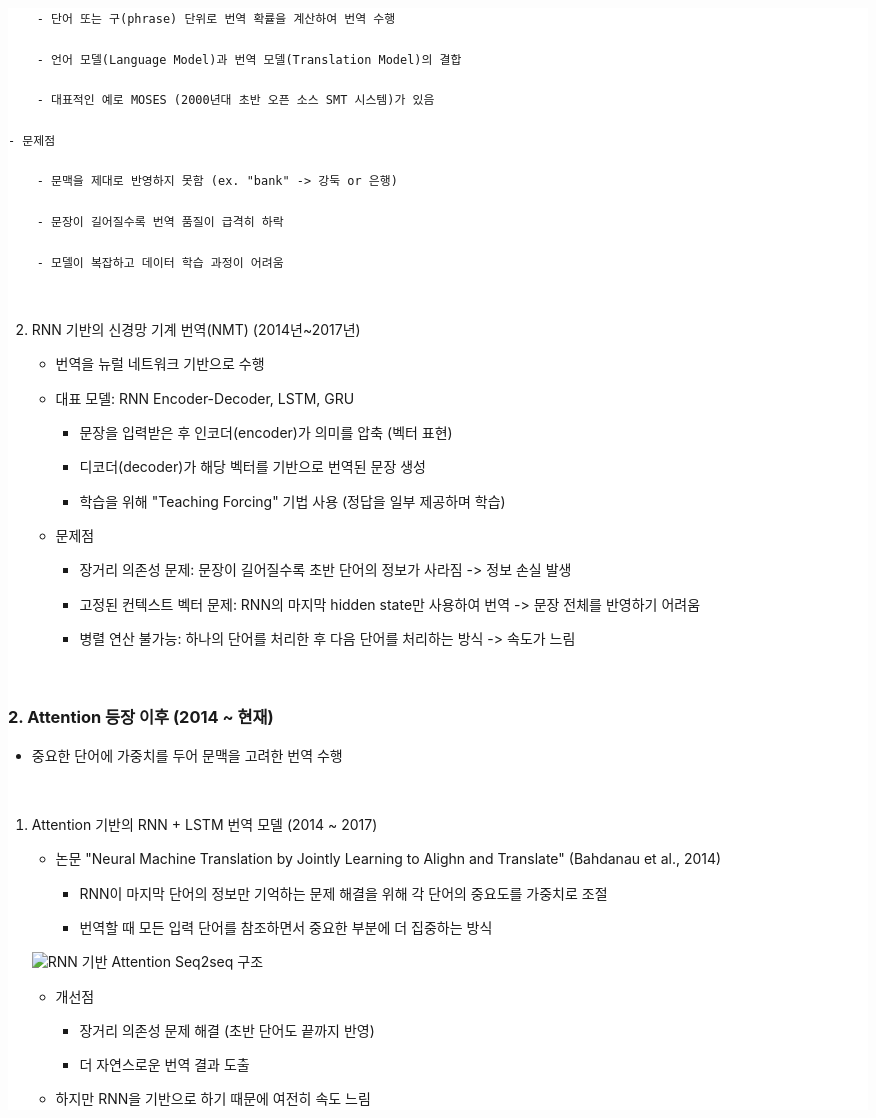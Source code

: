        - 단어 또는 구(phrase) 단위로 번역 확률을 계산하여 번역 수행

        - 언어 모델(Language Model)과 번역 모델(Translation Model)의 결합

        - 대표적인 예로 MOSES (2000년대 초반 오픈 소스 SMT 시스템)가 있음

    - 문제점

        - 문맥을 제대로 반영하지 못함 (ex. "bank" -> 강둑 or 은행)

        - 문장이 길어질수록 번역 품질이 급격히 하락

        - 모델이 복잡하고 데이터 학습 과정이 어려움

<br />

2) RNN 기반의 신경망 기계 번역(NMT) (2014년~2017년)

    - 번역을 뉴럴 네트워크 기반으로 수행

    - 대표 모델: RNN Encoder-Decoder, LSTM, GRU

        - 문장을 입력받은 후 인코더(encoder)가 의미를 압축 (벡터 표현)

        - 디코더(decoder)가 해당 벡터를 기반으로 번역된 문장 생성

        - 학습을 위해 "Teaching Forcing" 기법 사용 (정답을 일부 제공하며 학습)

    - 문제점

        - 장거리 의존성 문제: 문장이 길어질수록 초반 단어의 정보가 사라짐 -> 정보 손실 발생

        - 고정된 컨텍스트 벡터 문제: RNN의 마지막 hidden state만 사용하여 번역 -> 문장 전체를 반영하기 어려움

        - 병렬 연산 불가능: 하나의 단어를 처리한 후 다음 단어를 처리하는 방식 -> 속도가 느림

<br />

### 2. Attention 등장 이후 (2014 ~ 현재)

- 중요한 단어에 가중치를 두어 문맥을 고려한 번역 수행

<br />

1) Attention 기반의 RNN + LSTM 번역 모델 (2014 ~ 2017)

    - 논문 "Neural Machine Translation by Jointly Learning to Alighn and Translate" (Bahdanau et al., 2014)

        - RNN이 마지막 단어의 정보만 기억하는 문제 해결을 위해 각 단어의 중요도를 가중치로 조절

        - 번역할 때 모든 입력 단어를 참조하면서 중요한 부분에 더 집중하는 방식

    
    ![RNN 기반 Attention Seq2seq 구조](https://img1.daumcdn.net/thumb/R1280x0/?scode=mtistory2&fname=https%3A%2F%2Fblog.kakaocdn.net%2Fdn%2FHixMi%2FbtqDlkuE4XV%2FrtvT9hKMMMkxjVDnyggqj0%2Fimg.png)

    

    - 개선점

        - 장거리 의존성 문제 해결 (초반 단어도 끝까지 반영)

        - 더 자연스로운 번역 결과 도출

    - 하지만 RNN을 기반으로 하기 때문에 여전히 속도 느림
